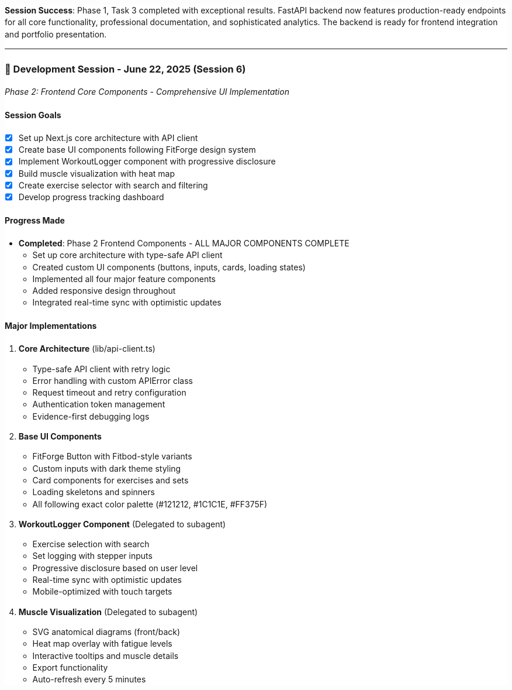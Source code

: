 **Session Success**: Phase 1, Task 3 completed with exceptional results. FastAPI backend now features production-ready endpoints for all core functionality, professional documentation, and sophisticated analytics. The backend is ready for frontend integration and portfolio presentation.

---

### 📅 Development Session - June 22, 2025 (Session 6)
*Phase 2: Frontend Core Components - Comprehensive UI Implementation*

#### Session Goals
- [x] Set up Next.js core architecture with API client
- [x] Create base UI components following FitForge design system
- [x] Implement WorkoutLogger component with progressive disclosure
- [x] Build muscle visualization with heat map
- [x] Create exercise selector with search and filtering
- [x] Develop progress tracking dashboard

#### Progress Made
- **Completed**: Phase 2 Frontend Components - ALL MAJOR COMPONENTS COMPLETE
  - Set up core architecture with type-safe API client
  - Created custom UI components (buttons, inputs, cards, loading states)
  - Implemented all four major feature components
  - Added responsive design throughout
  - Integrated real-time sync with optimistic updates

#### Major Implementations

1. **Core Architecture** (lib/api-client.ts)
   - Type-safe API client with retry logic
   - Error handling with custom APIError class
   - Request timeout and retry configuration
   - Authentication token management
   - Evidence-first debugging logs

2. **Base UI Components**
   - FitForge Button with Fitbod-style variants
   - Custom inputs with dark theme styling
   - Card components for exercises and sets
   - Loading skeletons and spinners
   - All following exact color palette (#121212, #1C1C1E, #FF375F)

3. **WorkoutLogger Component** (Delegated to subagent)
   - Exercise selection with search
   - Set logging with stepper inputs
   - Progressive disclosure based on user level
   - Real-time sync with optimistic updates
   - Mobile-optimized with touch targets

4. **Muscle Visualization** (Delegated to subagent)
   - SVG anatomical diagrams (front/back)
   - Heat map overlay with fatigue levels
   - Interactive tooltips and muscle details
   - Export functionality
   - Auto-refresh every 5 minutes
